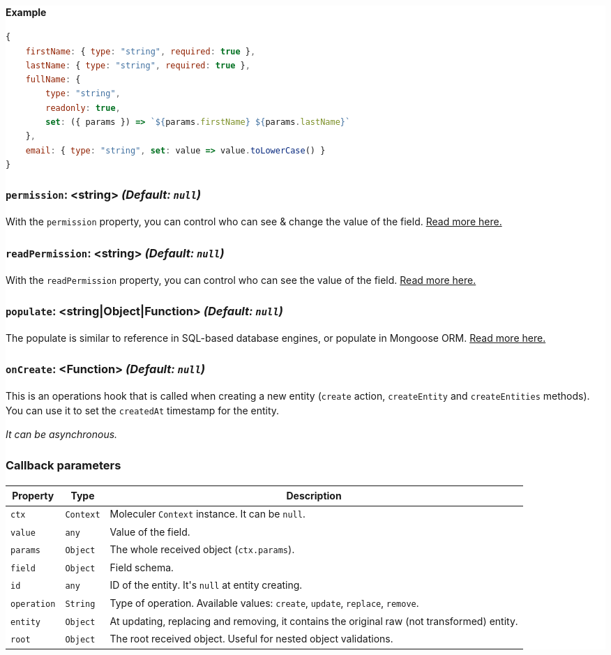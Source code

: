 
**Example**
```js
{
    firstName: { type: "string", required: true },
    lastName: { type: "string", required: true },
    fullName: { 
        type: "string", 
        readonly: true, 
        set: ({ params }) => `${params.firstName} ${params.lastName}` 
    },
    email: { type: "string", set: value => value.toLowerCase() }
}
```

### `permission`: \<string\> _(Default: `null`)_
With the `permission` property, you can control who can see & change the value of the field. [Read more here.](#permissions)

### `readPermission`: \<string\> _(Default: `null`)_
With the `readPermission` property, you can control who can see the value of the field. [Read more here.](#permissions)

### `populate`: \<string|Object|Function\> _(Default: `null`)_
The populate is similar to reference in SQL-based database engines, or populate in Mongoose ORM. [Read more here.](#populating)

### `onCreate`: \<Function\> _(Default: `null`)_
This is an operations hook that is called when creating a new entity (`create` action, `createEntity` and `createEntities` methods). You can use it to set the `createdAt` timestamp for the entity.

_It can be asynchronous._

### Callback parameters
| Property | Type | Description |
| -------- | ---- | ----------- |
| `ctx` | `Context` | Moleculer `Context` instance. It can be `null`. |
| `value` | `any` | Value of the field. |
| `params` | `Object` | The whole received object (`ctx.params`). |
| `field` | `Object` | Field schema. |
| `id` | `any` | ID of the entity. It's `null` at entity creating. |
| `operation` | `String` | Type of operation. Available values: `create`, `update`, `replace`, `remove`. |
| `entity` | `Object` | At updating, replacing and removing, it contains the original raw (not transformed) entity. |
| `root` | `Object` | The root received object. Useful for nested object validations. |
